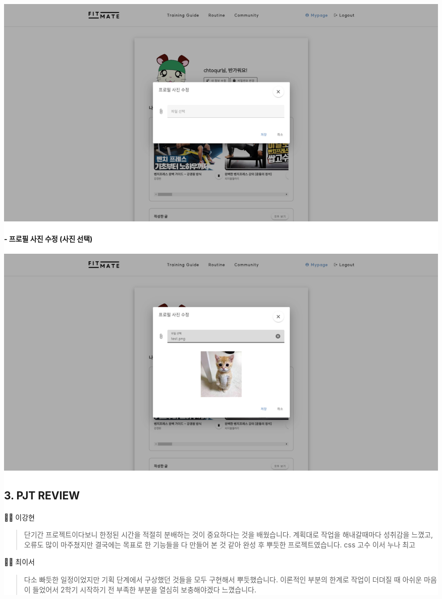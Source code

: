 ![changeProfileIMG](/readmeIMG/changeProfileIMG.png)

#### - 프로필 사진 수정 (사진 선택)
![changeProfileIMG2](/readmeIMG/changeProfileIMG2.png)


## 3. PJT REVIEW

👸🏻 이강현
> 단기간 프로젝트이다보니 한정된 시간을 적절히 분배하는 것이 중요하다는 것을 배웠습니다. 계획대로 작업을 해내갈때마다 성취감을 느꼈고, 오류도 많이 마주쳤지만 결국에는 목표로 한 기능들을 다 만들어 본 것 같아 완성 후 뿌듯한 프로젝트였습니다. css 고수 이서 누나 최고


🤴🏻 최이서
> 다소 빠듯한 일정이었지만 기획 단계에서 구상했던 것들을 모두 구현해서 뿌듯했습니다. 이론적인 부분의 한계로 작업이 더뎌질 때 아쉬운 마음이 들었어서 2학기 시작하기 전 부족한 부분을 열심히 보충해야겠다 느꼈습니다.


